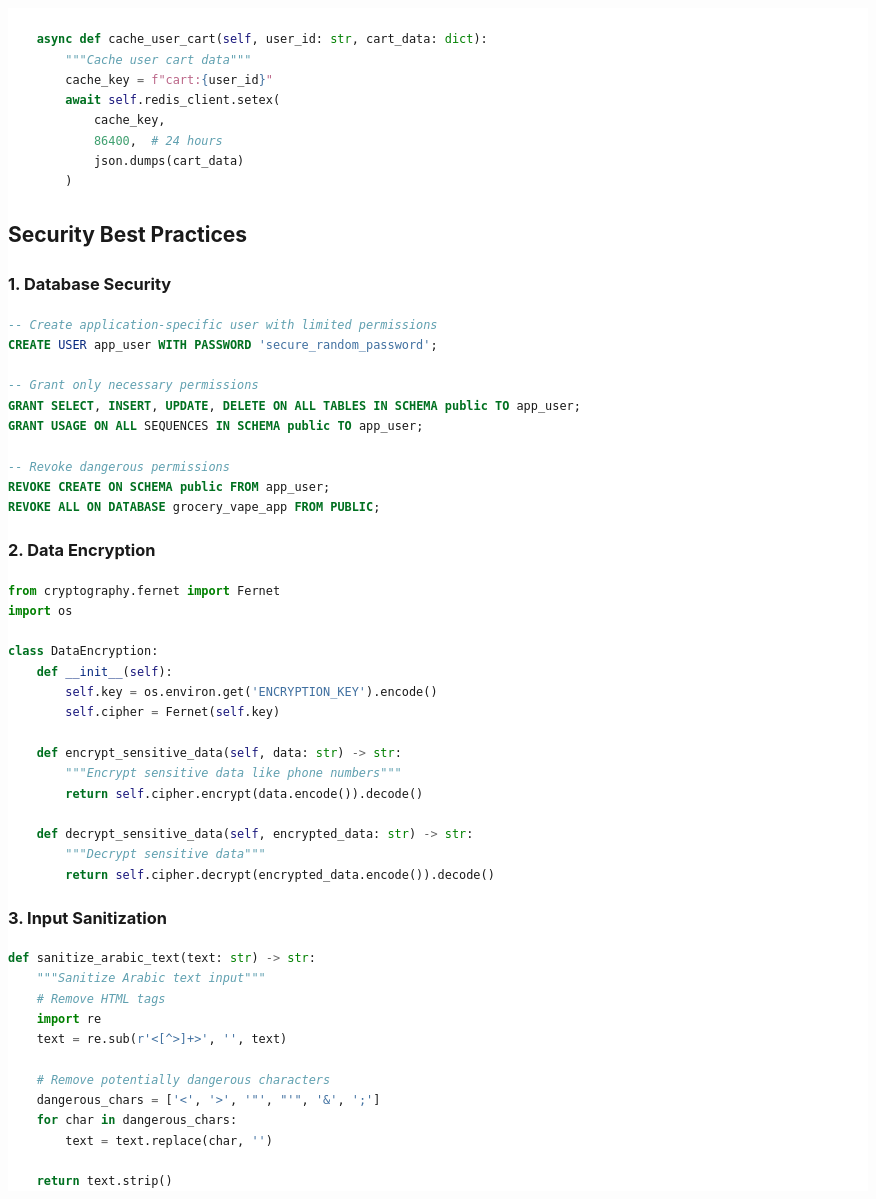 ```python
    
    async def cache_user_cart(self, user_id: str, cart_data: dict):
        """Cache user cart data"""
        cache_key = f"cart:{user_id}"
        await self.redis_client.setex(
            cache_key,
            86400,  # 24 hours
            json.dumps(cart_data)
        )
```

## Security Best Practices

### 1. Database Security
```sql
-- Create application-specific user with limited permissions
CREATE USER app_user WITH PASSWORD 'secure_random_password';

-- Grant only necessary permissions
GRANT SELECT, INSERT, UPDATE, DELETE ON ALL TABLES IN SCHEMA public TO app_user;
GRANT USAGE ON ALL SEQUENCES IN SCHEMA public TO app_user;

-- Revoke dangerous permissions
REVOKE CREATE ON SCHEMA public FROM app_user;
REVOKE ALL ON DATABASE grocery_vape_app FROM PUBLIC;
```

### 2. Data Encryption
```python
from cryptography.fernet import Fernet
import os

class DataEncryption:
    def __init__(self):
        self.key = os.environ.get('ENCRYPTION_KEY').encode()
        self.cipher = Fernet(self.key)
    
    def encrypt_sensitive_data(self, data: str) -> str:
        """Encrypt sensitive data like phone numbers"""
        return self.cipher.encrypt(data.encode()).decode()
    
    def decrypt_sensitive_data(self, encrypted_data: str) -> str:
        """Decrypt sensitive data"""
        return self.cipher.decrypt(encrypted_data.encode()).decode()
```

### 3. Input Sanitization
```python
def sanitize_arabic_text(text: str) -> str:
    """Sanitize Arabic text input"""
    # Remove HTML tags
    import re
    text = re.sub(r'<[^>]+>', '', text)
    
    # Remove potentially dangerous characters
    dangerous_chars = ['<', '>', '"', "'", '&', ';']
    for char in dangerous_chars:
        text = text.replace(char, '')
    
    return text.strip()
```
